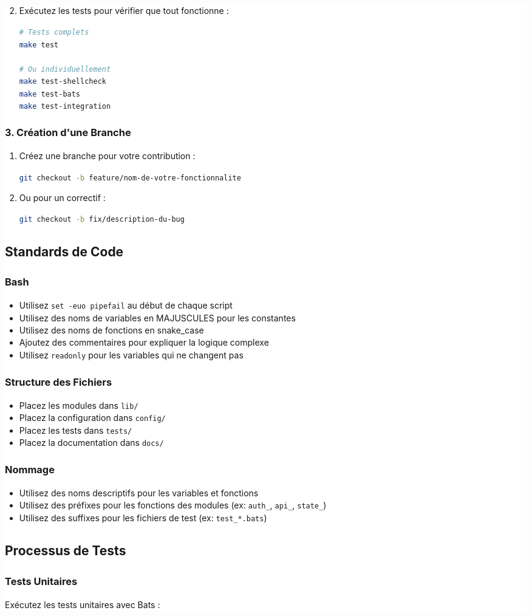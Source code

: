 2. Exécutez les tests pour vérifier que tout fonctionne :

   ```bash
   # Tests complets
   make test
   
   # Ou individuellement
   make test-shellcheck
   make test-bats
   make test-integration
   ```

### 3. Création d'une Branche

1. Créez une branche pour votre contribution :
   ```bash
   git checkout -b feature/nom-de-votre-fonctionnalite
   ```

2. Ou pour un correctif :
   ```bash
   git checkout -b fix/description-du-bug
   ```

## Standards de Code

### Bash

- Utilisez `set -euo pipefail` au début de chaque script
- Utilisez des noms de variables en MAJUSCULES pour les constantes
- Utilisez des noms de fonctions en snake_case
- Ajoutez des commentaires pour expliquer la logique complexe
- Utilisez `readonly` pour les variables qui ne changent pas

### Structure des Fichiers

- Placez les modules dans `lib/`
- Placez la configuration dans `config/`
- Placez les tests dans `tests/`
- Placez la documentation dans `docs/`

### Nommage

- Utilisez des noms descriptifs pour les variables et fonctions
- Utilisez des préfixes pour les fonctions des modules (ex: `auth_`, `api_`, `state_`)
- Utilisez des suffixes pour les fichiers de test (ex: `test_*.bats`)

## Processus de Tests

### Tests Unitaires

Exécutez les tests unitaires avec Bats :
